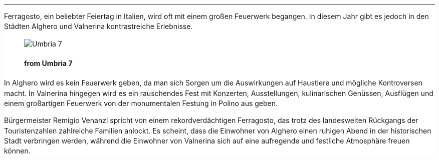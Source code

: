 </div>


<hr class="article-hr" />

<div class="article-body">
Ferragosto, ein beliebter Feiertag in Italien, wird oft mit einem großen Feuerwerk begangen. In diesem Jahr gibt es jedoch in den Städten Alghero und Valnerina kontrastreiche Erlebnisse.


</div>


<figure class=image-container>
    <img src="https://umbria7.it/wp-content/uploads/2023/08/WhatsApp-Image-2023-08-15-at-14.34.04.jpeg" alt="Umbria 7" />
    <figcaption>
        <h4> from Umbria 7</h4>
    </figcaption>
</figure>


<div class="article-body">
In Alghero wird es kein Feuerwerk geben, da man sich Sorgen um die Auswirkungen auf Haustiere und mögliche Kontroversen macht. In Valnerina hingegen wird es ein rauschendes Fest mit Konzerten, Ausstellungen, kulinarischen Genüssen, Ausflügen und einem großartigen Feuerwerk von der monumentalen Festung in Polino aus geben.

 Bürgermeister Remigio Venanzi spricht von einem rekordverdächtigen Ferragosto, das trotz des landesweiten Rückgangs der Touristenzahlen zahlreiche Familien anlockt. Es scheint, dass die Einwohner von Alghero einen ruhigen Abend in der historischen Stadt verbringen werden, während die Einwohner von Valnerina sich auf eine aufregende und festliche Atmosphäre freuen können.


</div>
